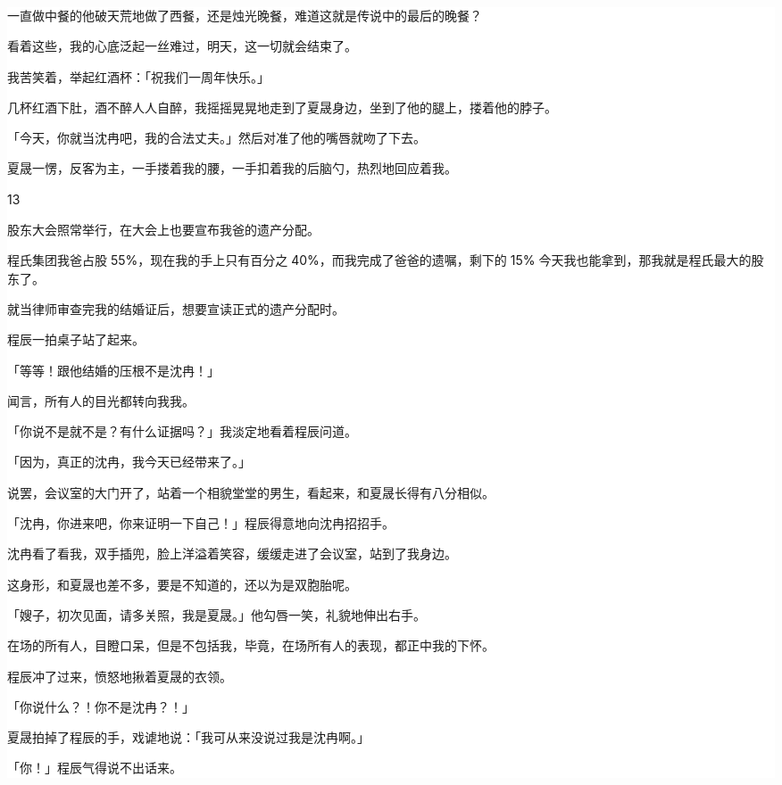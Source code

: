 一直做中餐的他破天荒地做了西餐，还是烛光晚餐，难道这就是传说中的最后的晚餐？


看着这些，我的心底泛起一丝难过，明天，这一切就会结束了。


我苦笑着，举起红酒杯：「祝我们一周年快乐。」


几杯红酒下肚，酒不醉人人自醉，我摇摇晃晃地走到了夏晟身边，坐到了他的腿上，搂着他的脖子。


「今天，你就当沈冉吧，我的合法丈夫。」然后对准了他的嘴唇就吻了下去。


夏晟一愣，反客为主，一手搂着我的腰，一手扣着我的后脑勺，热烈地回应着我。


13


股东大会照常举行，在大会上也要宣布我爸的遗产分配。


程氏集团我爸占股 55%，现在我的手上只有百分之 40%，而我完成了爸爸的遗嘱，剩下的 15% 今天我也能拿到，那我就是程氏最大的股东了。


就当律师审查完我的结婚证后，想要宣读正式的遗产分配时。


程辰一拍桌子站了起来。


「等等！跟他结婚的压根不是沈冉！」


闻言，所有人的目光都转向我我。


「你说不是就不是？有什么证据吗？」我淡定地看着程辰问道。


「因为，真正的沈冉，我今天已经带来了。」


说罢，会议室的大门开了，站着一个相貌堂堂的男生，看起来，和夏晟长得有八分相似。


「沈冉，你进来吧，你来证明一下自己！」程辰得意地向沈冉招招手。


沈冉看了看我，双手插兜，脸上洋溢着笑容，缓缓走进了会议室，站到了我身边。


这身形，和夏晟也差不多，要是不知道的，还以为是双胞胎呢。


「嫂子，初次见面，请多关照，我是夏晟。」他勾唇一笑，礼貌地伸出右手。


在场的所有人，目瞪口呆，但是不包括我，毕竟，在场所有人的表现，都正中我的下怀。


程辰冲了过来，愤怒地揪着夏晟的衣领。


「你说什么？！你不是沈冉？！」


夏晟拍掉了程辰的手，戏谑地说：「我可从来没说过我是沈冉啊。」


「你！」程辰气得说不出话来。
